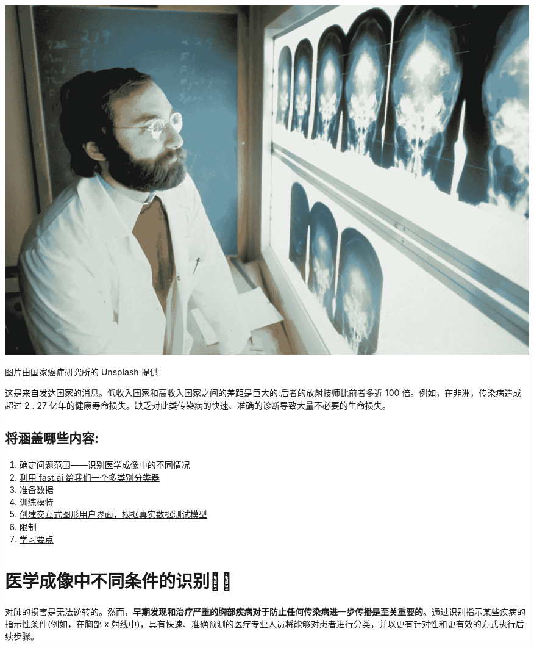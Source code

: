 ![](img/f3d5e11202570723a791016932d16ac7.png)

图片由国家癌症研究所的 Unsplash 提供

这是来自发达国家的消息。低收入国家和高收入国家之间的差距是巨大的:后者的放射技师比前者多近 100 倍。例如，在非洲，传染病造成超过 2 . 27 亿年的健康寿命损失。缺乏对此类传染病的快速、准确的诊断导致大量不必要的生命损失。

## 将涵盖哪些内容:

1.  [确定问题范围——识别医学成像中的不同情况](#0a3b)
2.  [利用 fast.ai 给我们一个多类别分类器](#d1d7)
3.  [准备数据](#f5ab)
4.  [训练模特](#969e)
5.  [创建交互式图形用户界面，根据真实数据测试模型](#0ce2)
6.  [限制](#ec1b)
7.  [学习要点](#e4c7)

# 医学成像中不同条件的识别👨‍⚕

对肺的损害是无法逆转的。然而，**早期发现和治疗严重的胸部疾病对于防止任何传染病进一步传播是至关重要的**。通过识别指示某些疾病的指示性条件(例如，在胸部 x 射线中)，具有快速、准确预测的医疗专业人员将能够对患者进行分类，并以更有针对性和更有效的方式执行后续步骤。
